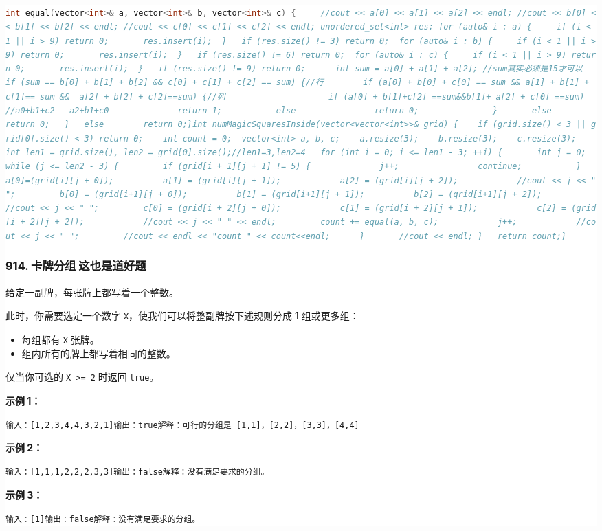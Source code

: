 ```c++
int equal(vector<int>& a, vector<int>& b, vector<int>& c) {		//cout << a[0] << a[1] << a[2] << endl;	//cout << b[0] << b[1] << b[2] << endl;	//cout << c[0] << c[1] << c[2] << endl;	unordered_set<int> res;	for (auto& i : a) {		if (i < 1 || i > 9) return 0;		res.insert(i);	}	if (res.size() != 3) return 0;	for (auto& i : b) {		if (i < 1 || i > 9) return 0;		res.insert(i);	}	if (res.size() != 6) return 0;	for (auto& i : c) {		if (i < 1 || i > 9) return 0;		res.insert(i);	}	if (res.size() != 9) return 0;		int sum = a[0] + a[1] + a[2]; //sum其实必须是15才可以	if (sum == b[0] + b[1] + b[2] && c[0] + c[1] + c[2] == sum) {//行		if (a[0] + b[0] + c[0] == sum && a[1] + b[1] + c[1]== sum &&  a[2] + b[2] + c[2]==sum) {//列						if (a[0] + b[1]+c[2] ==sum&&b[1]+ a[2] + c[0] ==sum) //a0+b1+c2   a2+b1+c0				return 1;			else				return 0;				}		else			return 0;	}	else		return 0;}int numMagicSquaresInside(vector<vector<int>>& grid) {	if (grid.size() < 3 || grid[0].size() < 3) return 0;	int count = 0;	vector<int> a, b, c;	a.resize(3);	b.resize(3);	c.resize(3);	int len1 = grid.size(), len2 = grid[0].size();//len1=3,len2=4	for (int i = 0; i <= len1 - 3; ++i) {		int j = 0;		while (j <= len2 - 3) {			if (grid[i + 1][j + 1] != 5) { 				j++;				continue; 			}			a[0]=(grid[i][j + 0]);			a[1] = (grid[i][j + 1]);			a[2] = (grid[i][j + 2]);			//cout << j << " ";			b[0] = (grid[i+1][j + 0]);			b[1] = (grid[i+1][j + 1]);			b[2] = (grid[i+1][j + 2]);			//cout << j << " ";			c[0] = (grid[i + 2][j + 0]);			c[1] = (grid[i + 2][j + 1]);			c[2] = (grid[i + 2][j + 2]);			//cout << j << " " << endl;			count += equal(a, b, c);			j++;			//cout << j << " ";			//cout << endl << "count " << count<<endl;		}		//cout << endl;	}	return count;}
```







### [914. 卡牌分组](https://leetcode-cn.com/problems/x-of-a-kind-in-a-deck-of-cards/)  这也是道好题

给定一副牌，每张牌上都写着一个整数。

此时，你需要选定一个数字 `X`，使我们可以将整副牌按下述规则分成 1 组或更多组：

- 每组都有 `X` 张牌。
- 组内所有的牌上都写着相同的整数。

仅当你可选的 `X >= 2` 时返回 `true`。

 

**示例 1：**

```
输入：[1,2,3,4,4,3,2,1]输出：true解释：可行的分组是 [1,1]，[2,2]，[3,3]，[4,4]
```

**示例 2：**

```
输入：[1,1,1,2,2,2,3,3]输出：false解释：没有满足要求的分组。
```

**示例 3：**

```
输入：[1]输出：false解释：没有满足要求的分组。
```
